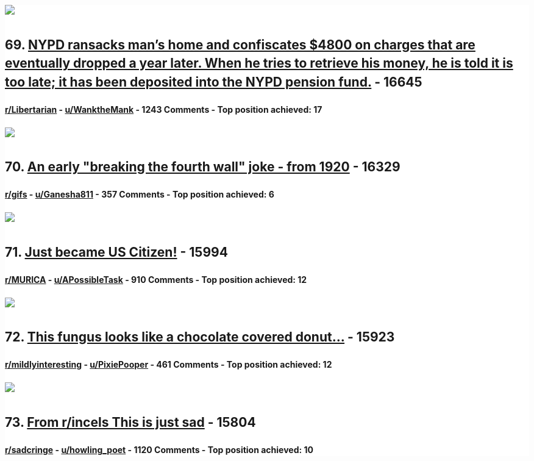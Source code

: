 <a href="https://i.redd.it/hkuefj3rl7tz.jpg"><img src="https://b.thumbs.redditmedia.com/OF28XnZGk9fVZ4yr-LDi1PhXJy9GZJ2B0UhIWmkoBms.jpg"></img></a>

## 69. [NYPD ransacks man’s home and confiscates $4800 on charges that are eventually dropped a year later. When he tries to retrieve his money, he is told it is too late; it has been deposited into the NYPD pension fund.](http://reddit.com/r/Libertarian/comments/77t6nf/nypd_ransacks_mans_home_and_confiscates_4800_on/) - 16645
#### [r/Libertarian](http://reddit.com/r/Libertarian) - [u/WanktheMank](http://reddit.com/u/WanktheMank) - 1243 Comments - Top position achieved: 17

<a href="http://gothamist.com/2017/10/19/nypd_civil_forfeiture_database.php"><img src="https://b.thumbs.redditmedia.com/NgkFWnCd0UdZzAtJBGSrBp-RC3tDtflzOd-geNQ-rgs.jpg"></img></a>

## 70. [An early "breaking the fourth wall" joke - from 1920](http://reddit.com/r/gifs/comments/77wq7u/an_early_breaking_the_fourth_wall_joke_from_1920/) - 16329
#### [r/gifs](http://reddit.com/r/gifs) - [u/Ganesha811](http://reddit.com/u/Ganesha811) - 357 Comments - Top position achieved: 6

<a href="http://i.imgur.com/4qEMpcy.gifv"><img src="https://b.thumbs.redditmedia.com/iMO3p-74FuRbkrF2FcVZZLLINCxUgjijzB6g898FbYc.jpg"></img></a>

## 71. [Just became US Citizen!](http://reddit.com/r/MURICA/comments/77ta8g/just_became_us_citizen/) - 15994
#### [r/MURICA](http://reddit.com/r/MURICA) - [u/APossibleTask](http://reddit.com/u/APossibleTask) - 910 Comments - Top position achieved: 12

<a href="https://i.redd.it/q9dp723un6tz.jpg"><img src="https://b.thumbs.redditmedia.com/169rG7EqRtrC97rZXY_NpDNrVoF0ku1uUyLBJq9M85I.jpg"></img></a>

## 72. [This fungus looks like a chocolate covered donut...](http://reddit.com/r/mildlyinteresting/comments/77smhq/this_fungus_looks_like_a_chocolate_covered_donut/) - 15923
#### [r/mildlyinteresting](http://reddit.com/r/mildlyinteresting) - [u/PixiePooper](http://reddit.com/u/PixiePooper) - 461 Comments - Top position achieved: 12

<a href="https://i.imgur.com/RdzwjQq.jpg"><img src="https://b.thumbs.redditmedia.com/Q6GZigbUpJk9JbpzHVeJbGAkj87bzuQJz-DhZX_Tw2A.jpg"></img></a>

## 73. [From r/incels This is just sad](http://reddit.com/r/sadcringe/comments/77us8d/from_rincels_this_is_just_sad/) - 15804
#### [r/sadcringe](http://reddit.com/r/sadcringe) - [u/howling_poet](http://reddit.com/u/howling_poet) - 1120 Comments - Top position achieved: 10
